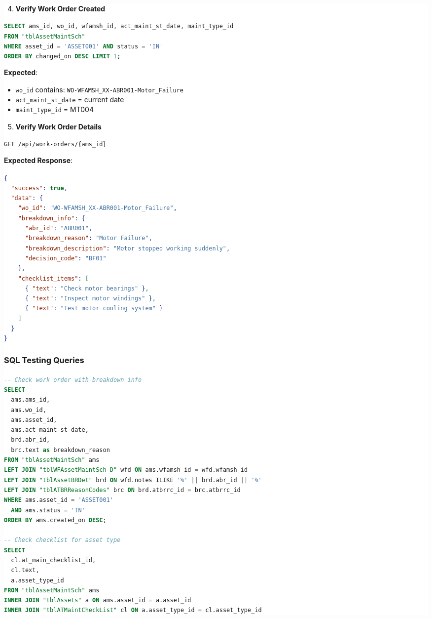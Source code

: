4. **Verify Work Order Created**
```sql
SELECT ams_id, wo_id, wfamsh_id, act_maint_st_date, maint_type_id
FROM "tblAssetMaintSch"
WHERE asset_id = 'ASSET001' AND status = 'IN'
ORDER BY changed_on DESC LIMIT 1;
```

**Expected**:
- `wo_id` contains: `WO-WFAMSH_XX-ABR001-Motor_Failure`
- `act_maint_st_date` = current date
- `maint_type_id` = MT004

5. **Verify Work Order Details**
```bash
GET /api/work-orders/{ams_id}
```

**Expected Response**:
```json
{
  "success": true,
  "data": {
    "wo_id": "WO-WFAMSH_XX-ABR001-Motor_Failure",
    "breakdown_info": {
      "abr_id": "ABR001",
      "breakdown_reason": "Motor Failure",
      "breakdown_description": "Motor stopped working suddenly",
      "decision_code": "BF01"
    },
    "checklist_items": [
      { "text": "Check motor bearings" },
      { "text": "Inspect motor windings" },
      { "text": "Test motor cooling system" }
    ]
  }
}
```

### SQL Testing Queries

```sql
-- Check work order with breakdown info
SELECT 
  ams.ams_id,
  ams.wo_id,
  ams.asset_id,
  ams.act_maint_st_date,
  brd.abr_id,
  brc.text as breakdown_reason
FROM "tblAssetMaintSch" ams
LEFT JOIN "tblWFAssetMaintSch_D" wfd ON ams.wfamsh_id = wfd.wfamsh_id
LEFT JOIN "tblAssetBRDet" brd ON wfd.notes ILIKE '%' || brd.abr_id || '%'
LEFT JOIN "tblATBRReasonCodes" brc ON brd.atbrrc_id = brc.atbrrc_id
WHERE ams.asset_id = 'ASSET001'
  AND ams.status = 'IN'
ORDER BY ams.created_on DESC;

-- Check checklist for asset type
SELECT 
  cl.at_main_checklist_id,
  cl.text,
  a.asset_type_id
FROM "tblAssetMaintSch" ams
INNER JOIN "tblAssets" a ON ams.asset_id = a.asset_id
INNER JOIN "tblATMaintCheckList" cl ON a.asset_type_id = cl.asset_type_id
```
